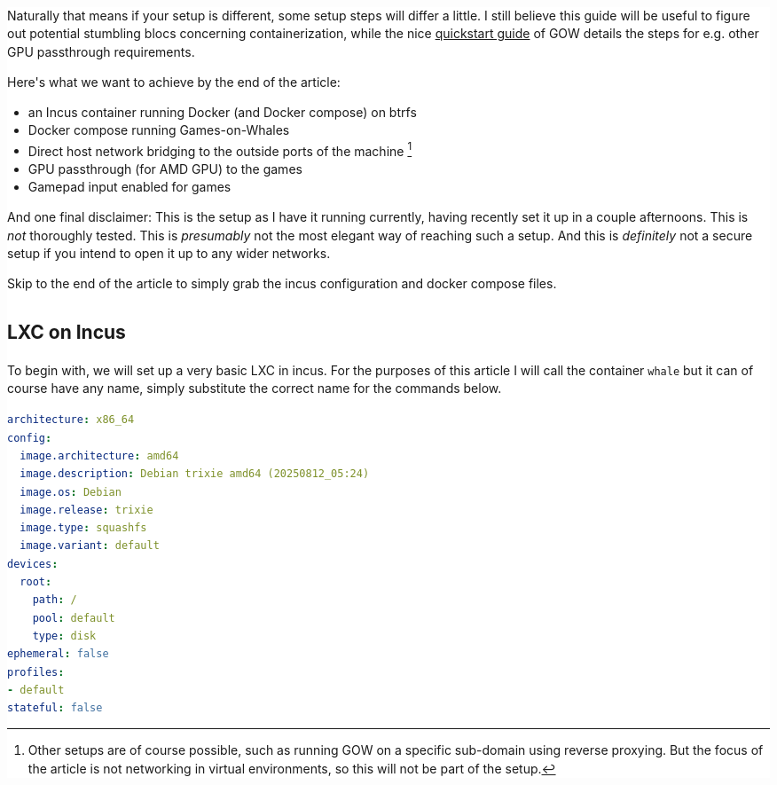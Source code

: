 Naturally that means if your setup is different,
some setup steps will differ a little.
I still believe this guide will be useful to figure out potential stumbling blocs concerning containerization,
while the nice [quickstart guide](https://games-on-whales.github.io/wolf/stable/user/quickstart.html) of GOW details the steps for e.g. other GPU passthrough requirements.

[^mygpu]: I have a cobbled together old business desktop machine which currently functions as my homelab.
  Unfortunately, like a lot of premade business machines,
  it comes with a proprietary PSU connector design and does not accomodate modern GPU power requirements.
  Thus, the mighty machine is running with a dinky AMD Radeon RX460 at the moment --
  but even this has proven more than enough to play some test rounds on older or indie games.

Here's what we want to achieve by the end of the article:

- an Incus container running Docker (and Docker compose) on btrfs
- Docker compose running Games-on-Whales
- Direct host network bridging to the outside ports of the machine [^networking]
- GPU passthrough (for AMD GPU) to the games
- Gamepad input enabled for games

[^networking]: Other setups are of course possible, such as running GOW on a specific sub-domain using reverse proxying.
  But the focus of the article is not networking in virtual environments,
  so this will not be part of the setup.

And one final disclaimer:
This is the setup as I have it running currently,
having recently set it up in a couple afternoons.
This is _not_ thoroughly tested.
This is _presumably_ not the most elegant way of reaching such a setup.
And this is _definitely_ not a secure setup if you intend to open it up to any wider networks.

<Aside variant="tip">Skip to the end of the article to simply grab the incus configuration and docker compose files.</Aside>

## LXC on Incus

To begin with, we will set up a very basic LXC in incus.
For the purposes of this article I will call the container `whale` but it can of course have any name,
simply substitute the correct name for the commands below.

```yaml
architecture: x86_64
config:
  image.architecture: amd64
  image.description: Debian trixie amd64 (20250812_05:24)
  image.os: Debian
  image.release: trixie
  image.type: squashfs
  image.variant: default
devices:
  root:
    path: /
    pool: default
    type: disk
ephemeral: false
profiles:
- default
stateful: false
```


[^gamesonly]: And, for the record, this is of course not restricted to games only.
[^containers]: At least, different containers for different client environments.